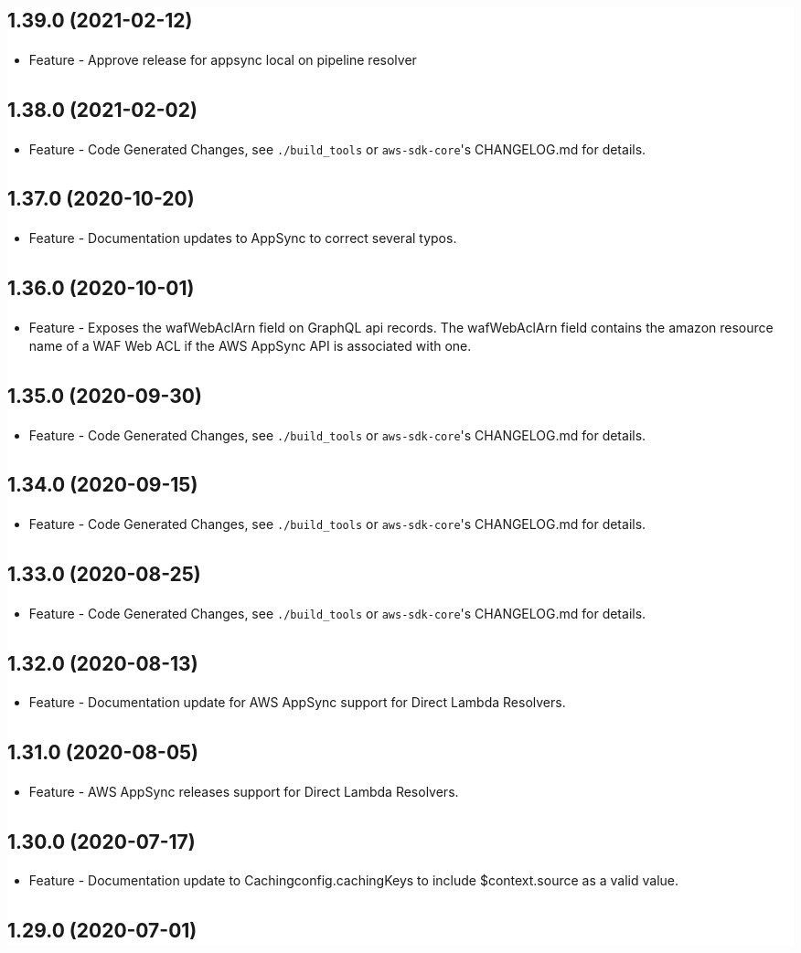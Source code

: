 1.39.0 (2021-02-12)
------------------

* Feature - Approve release for appsync local on pipeline resolver

1.38.0 (2021-02-02)
------------------

* Feature - Code Generated Changes, see `./build_tools` or `aws-sdk-core`'s CHANGELOG.md for details.

1.37.0 (2020-10-20)
------------------

* Feature - Documentation updates to AppSync to correct several typos.

1.36.0 (2020-10-01)
------------------

* Feature - Exposes the wafWebAclArn field on GraphQL api records. The wafWebAclArn field contains the amazon resource name of a WAF Web ACL if the AWS AppSync API is associated with one.

1.35.0 (2020-09-30)
------------------

* Feature - Code Generated Changes, see `./build_tools` or `aws-sdk-core`'s CHANGELOG.md for details.

1.34.0 (2020-09-15)
------------------

* Feature - Code Generated Changes, see `./build_tools` or `aws-sdk-core`'s CHANGELOG.md for details.

1.33.0 (2020-08-25)
------------------

* Feature - Code Generated Changes, see `./build_tools` or `aws-sdk-core`'s CHANGELOG.md for details.

1.32.0 (2020-08-13)
------------------

* Feature - Documentation update for AWS AppSync support for Direct Lambda Resolvers.

1.31.0 (2020-08-05)
------------------

* Feature - AWS AppSync releases support for Direct Lambda Resolvers.

1.30.0 (2020-07-17)
------------------

* Feature - Documentation update to Cachingconfig.cachingKeys to include $context.source as a valid value.

1.29.0 (2020-07-01)
------------------
